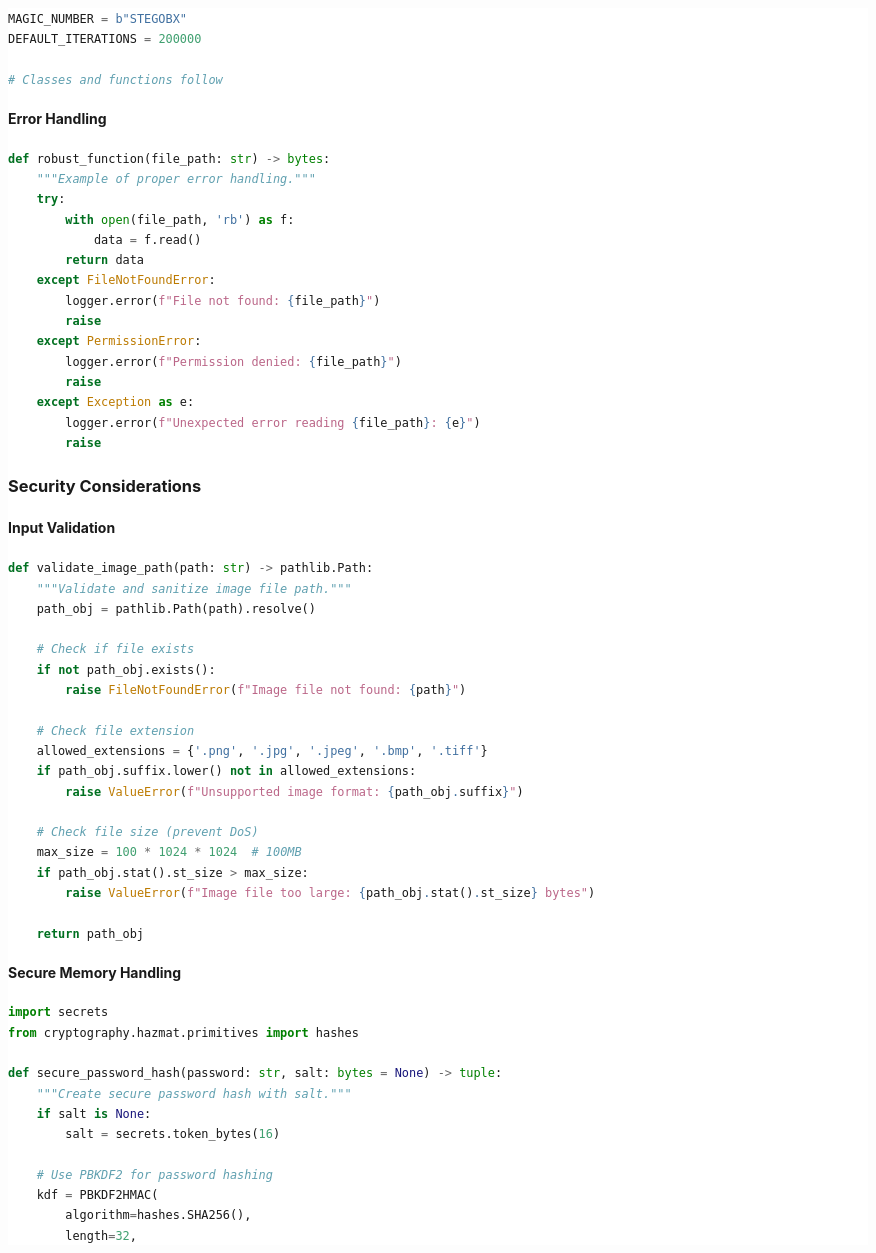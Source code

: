 ```python
MAGIC_NUMBER = b"STEGOBX"
DEFAULT_ITERATIONS = 200000

# Classes and functions follow
```

#### Error Handling
```python
def robust_function(file_path: str) -> bytes:
    """Example of proper error handling."""
    try:
        with open(file_path, 'rb') as f:
            data = f.read()
        return data
    except FileNotFoundError:
        logger.error(f"File not found: {file_path}")
        raise
    except PermissionError:
        logger.error(f"Permission denied: {file_path}")
        raise
    except Exception as e:
        logger.error(f"Unexpected error reading {file_path}: {e}")
        raise
```

### Security Considerations

#### Input Validation
```python
def validate_image_path(path: str) -> pathlib.Path:
    """Validate and sanitize image file path."""
    path_obj = pathlib.Path(path).resolve()
    
    # Check if file exists
    if not path_obj.exists():
        raise FileNotFoundError(f"Image file not found: {path}")
    
    # Check file extension
    allowed_extensions = {'.png', '.jpg', '.jpeg', '.bmp', '.tiff'}
    if path_obj.suffix.lower() not in allowed_extensions:
        raise ValueError(f"Unsupported image format: {path_obj.suffix}")
    
    # Check file size (prevent DoS)
    max_size = 100 * 1024 * 1024  # 100MB
    if path_obj.stat().st_size > max_size:
        raise ValueError(f"Image file too large: {path_obj.stat().st_size} bytes")
    
    return path_obj
```

#### Secure Memory Handling
```python
import secrets
from cryptography.hazmat.primitives import hashes

def secure_password_hash(password: str, salt: bytes = None) -> tuple:
    """Create secure password hash with salt."""
    if salt is None:
        salt = secrets.token_bytes(16)
    
    # Use PBKDF2 for password hashing
    kdf = PBKDF2HMAC(
        algorithm=hashes.SHA256(),
        length=32,
```